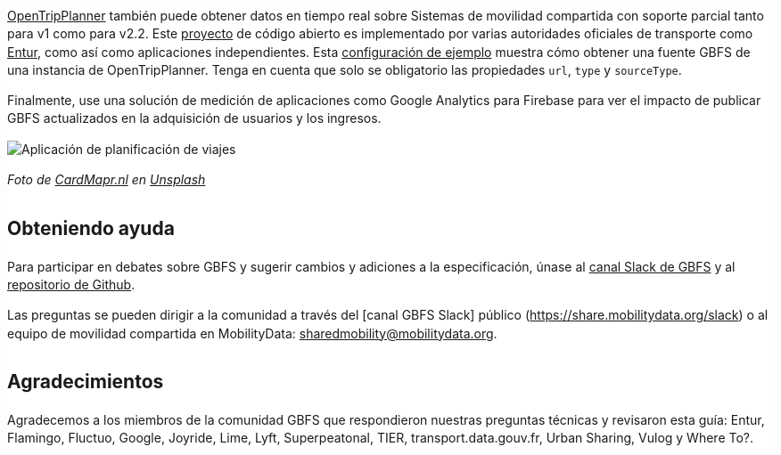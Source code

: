 [OpenTripPlanner](https://docs.opentripplanner.org/en/v2.4.0/UpdaterConfig/?h=gbfs#gbfs-vehicle-rental-systems) también puede obtener datos en tiempo real sobre Sistemas de movilidad compartida con soporte parcial tanto para v1 como para v2.2. Este [proyecto](https://docs.opentripplanner.org/en/v2.3.0/Deployments/) de código abierto es implementado por varias autoridades oficiales de transporte como [Entur](https://entur.no/), como así como aplicaciones independientes. Esta [configuración de ejemplo](https://docs.opentripplanner.org/en/v2.4.0/UpdaterConfig/?h=gbfs#example-configuration_4) muestra cómo obtener una fuente GBFS de una instancia de OpenTripPlanner. Tenga en cuenta que solo se obligatorio las propiedades `url`, `type` y `sourceType`.

Finalmente, use una solución de medición de aplicaciones como Google Analytics para Firebase para ver el impacto de publicar GBFS actualizados en la adquisición de usuarios y los ingresos.

<img src="../assets/trip_planning_application.jpeg" width="400px" alt="Aplicación de planificación de viajes">

_Foto de [CardMapr.nl](https://unsplash.com/@cardmapr?utm_source=unsplash&amp;utm_medium=referral&amp;utm_content=creditCopyText) en [Unsplash](https://unsplash.com/photos/hQYzs-mEj5c?utm_source=unsplash&amp;utm_medium=referido&amp;utm_content=creditCopyText)_

## Obteniendo ayuda

Para participar en debates sobre GBFS y sugerir cambios y adiciones a la especificación, únase al [canal Slack de GBFS](https://share.mobilitydata.org/slack) y al [repositorio de Github](https://github.com/MobilityData/gbfs).

Las preguntas se pueden dirigir a la comunidad a través del [canal GBFS Slack] público (https://share.mobilitydata.org/slack) o al equipo de movilidad compartida en MobilityData: [sharedmobility@mobilitydata.org](mailto:sharedmobility@mobilitydata.org).

## Agradecimientos

Agradecemos a los miembros de la comunidad GBFS que respondieron nuestras preguntas técnicas y revisaron esta guía: Entur, Flamingo, Fluctuo, Google, Joyride, Lime, Lyft, Superpeatonal, TIER, transport.data.gouv.fr, Urban Sharing, Vulog y Where To?.